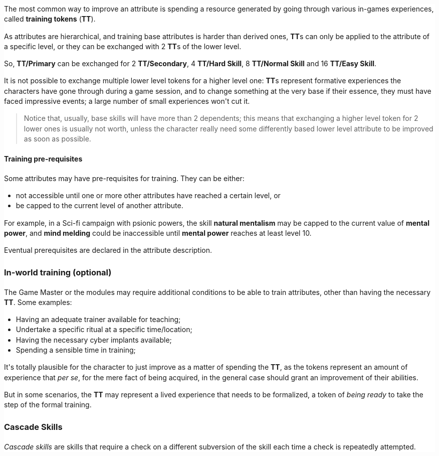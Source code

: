 The most common way to improve an attribute is spending a resource
generated by going through various in-games experiences, called 
**training tokens** (**TT**).

As attributes are hierarchical, and training base attributes is harder than
derived ones, **TT**s can only be applied to the attribute of a specific level,
or they can be exchanged with 2 **TT**s of the lower level.

So, **TT/Primary** can be exchanged for 2 **TT/Secondary**, 4 **TT/Hard Skill**,
8 **TT/Normal Skill** and 16 **TT/Easy Skill**.

It is not possible to exchange multiple lower level tokens for a higher level one:
**TT**s represent formative experiences the characters have gone through during
a game session, and to change something at the very base if their essence,
they must have faced impressive events; a large number of small experiences
won't cut it.

> Notice that, usually, base skills will have more than 2 dependents;
this means that exchanging a higher level token for 2 lower ones is
usually not worth, unless the character really need some
differently based lower level attribute to be improved as soon as possible.

#### Training pre-requisites

Some attributes may have pre-requisites for training. They can be either:

* not accessible until one or more other attributes have reached a certain level, or
* be capped to the current level of another attribute.

For example, in a Sci-fi campaign with psionic powers, the skill **natural mentalism** may be
capped to the current value of **mental power**, and **mind melding** could be inaccessible
until **mental power** reaches at least level 10.

Eventual prerequisites are declared in the attribute description.

### In-world training (optional)

The Game Master or the modules may require additional conditions to be able to train attributes,
other than having the necessary **TT**. Some examples:

* Having an adequate trainer available for teaching;
* Undertake a specific ritual at a specific time/location;
* Having the necessary cyber implants available;
* Spending a sensible time in training;

It's totally plausible for the character to just improve as a matter of spending
the **TT**, as the tokens represent an amount of experience that *per se*, for the mere
fact of being acquired, in the general case should grant an improvement of their abilities.

But in some scenarios, the **TT** may represent a lived experience that needs to be formalized,
a token of *being ready* to take the step of the formal training.

### Cascade Skills

*Cascade skills* are skills that require a check on a different subversion of the
skill each time a check is repeatedly attempted. 
